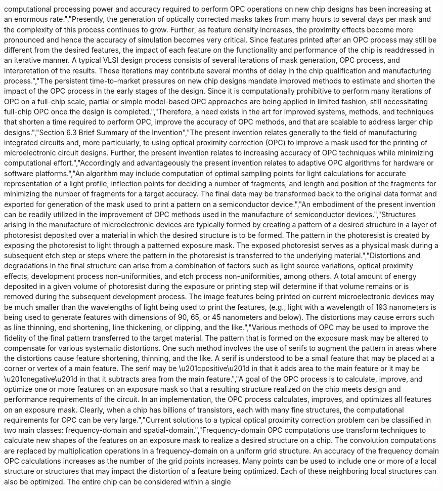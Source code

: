 computational processing power and accuracy required to perform OPC operations on new chip designs has been increasing at an enormous rate.","Presently, the generation of optically corrected masks takes from many hours to several days per mask and the complexity of this process continues to grow. Further, as feature density increases, the proximity effects become more pronounced and hence the accuracy of simulation becomes very critical. Since features printed after an OPC process may still be different from the desired features, the impact of each feature on the functionality and performance of the chip is readdressed in an iterative manner. A typical VLSI design process consists of several iterations of mask generation, OPC process, and interpretation of the results. These iterations may contribute several months of delay in the chip qualification and manufacturing process.","The persistent time-to-market pressures on new chip designs mandate improved methods to estimate and shorten the impact of the OPC process in the early stages of the design. Since it is computationally prohibitive to perform many iterations of OPC on a full-chip scale, partial or simple model-based OPC approaches are being applied in limited fashion, still necessitating full-chip OPC once the design is completed.","Therefore, a need exists in the art for improved systems, methods, and techniques that shorten a time required to perform OPC, improve the accuracy of OPC methods, and that are scalable to address larger chip designs.","Section 6.3 Brief Summary of the Invention","The present invention relates generally to the field of manufacturing integrated circuits and, more particularly, to using optical proximity correction (OPC) to improve a mask used for the printing of microelectronic circuit designs. Further, the present invention relates to increasing accuracy of OPC techniques while minimizing computational effort.","Accordingly and advantageously the present invention relates to adaptive OPC algorithms for hardware or software platforms.","An algorithm may include computation of optimal sampling points for light calculations for accurate representation of a light profile, inflection points for deciding a number of fragments, and length and position of the fragments for minimizing the number of fragments for a target accuracy. The final data may be transformed back to the original data format and exported for generation of the mask used to print a pattern on a semiconductor device.","An embodiment of the present invention can be readily utilized in the improvement of OPC methods used in the manufacture of semiconductor devices.","Structures arising in the manufacture of microelectronic devices are typically formed by creating a pattern of a desired structure in a layer of photoresist deposited over a material in which the desired structure is to be formed. The pattern in the photoresist is created by exposing the photoresist to light through a patterned exposure mask. The exposed photoresist serves as a physical mask during a subsequent etch step or steps where the pattern in the photoresist is transferred to the underlying material.","Distortions and degradations in the final structure can arise from a combination of factors such as light source variations, optical proximity effects, development process non-uniformities, and etch process non-uniformities, among others. A total amount of energy deposited in a given volume of photoresist during the exposure or printing step will determine if that volume remains or is removed during the subsequent development process. The image features being printed on current microelectronic devices may be much smaller than the wavelengths of light being used to print the features, (e.g., light with a wavelength of 193 nanometers is being used to generate features with dimensions of 90, 65, or 45 nanometers and below). The distortions may cause errors such as line thinning, end shortening, line thickening, or clipping, and the like.","Various methods of OPC may be used to improve the fidelity of the final pattern transferred to the target material. The pattern that is formed on the exposure mask may be altered to compensate for various systematic distortions. One such method involves the use of serifs to augment the pattern in areas where the distortions cause feature shortening, thinning, and the like. A serif is understood to be a small feature that may be placed at a corner or vertex of a main feature. The serif may be \u201cpositive\u201d in that it adds area to the main feature or it may be \u201cnegative\u201d in that it subtracts area from the main feature.","A goal of the OPC process is to calculate, improve, and optimize one or more features on an exposure mask so that a resulting structure realized on the chip meets design and performance requirements of the circuit. In an implementation, the OPC process calculates, improves, and optimizes all features on an exposure mask. Clearly, when a chip has billions of transistors, each with many fine structures, the computational requirements for OPC can be very large.","Current solutions to a typical optical proximity correction problem can be classified in two main classes: frequency-domain and spatial-domain.","Frequency-domain OPC computations use transform techniques to calculate new shapes of the features on an exposure mask to realize a desired structure on a chip. The convolution computations are replaced by multiplication operations in a frequency-domain on a uniform grid structure. An accuracy of the frequency domain OPC calculations increases as the number of the grid points increases. Many points can be used to include one or more of a local structure or structures that may impact the distortion of a feature being optimized. Each of these neighboring local structures can also be optimized. The entire chip can be considered within a single